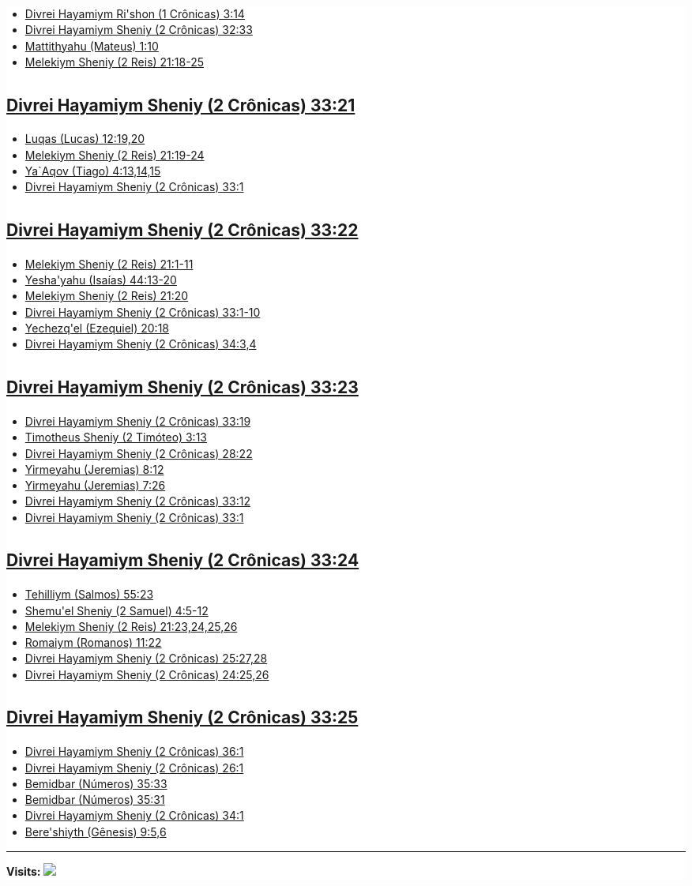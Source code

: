 - [Divrei Hayamiym Ri'shon (1 Crônicas) 3:14](https://bible.ozzuu.com/pt_yah/1Ch/3#14)
- [Divrei Hayamiym Sheniy (2 Crônicas) 32:33](https://bible.ozzuu.com/pt_yah/2Ch/32#33)
- [Mattithyahu (Mateus) 1:10](https://bible.ozzuu.com/pt_yah/Mat/1#10)
- [Melekiym Sheniy (2 Reis) 21:18-25](https://bible.ozzuu.com/pt_yah/2Ki/21#18)
<h2 id="21"><a href="https://bible.ozzuu.com/pt_yah/2Ch/33#21" target="_blank">Divrei Hayamiym Sheniy (2 Crônicas) 33:21</a></h2>

- [Luqas (Lucas) 12:19,20](https://bible.ozzuu.com/pt_yah/Luk/12#19)
- [Melekiym Sheniy (2 Reis) 21:19-24](https://bible.ozzuu.com/pt_yah/2Ki/21#19)
- [Ya`Aqov (Tiago) 4:13,14,15](https://bible.ozzuu.com/pt_yah/Jam/4#13)
- [Divrei Hayamiym Sheniy (2 Crônicas) 33:1](https://bible.ozzuu.com/pt_yah/2Ch/33#1)
<h2 id="22"><a href="https://bible.ozzuu.com/pt_yah/2Ch/33#22" target="_blank">Divrei Hayamiym Sheniy (2 Crônicas) 33:22</a></h2>

- [Melekiym Sheniy (2 Reis) 21:1-11](https://bible.ozzuu.com/pt_yah/2Ki/21#1)
- [Yesha'yahu (Isaías) 44:13-20](https://bible.ozzuu.com/pt_yah/Isa/44#13)
- [Melekiym Sheniy (2 Reis) 21:20](https://bible.ozzuu.com/pt_yah/2Ki/21#20)
- [Divrei Hayamiym Sheniy (2 Crônicas) 33:1-10](https://bible.ozzuu.com/pt_yah/2Ch/33#1)
- [Yechezq'el (Ezequiel) 20:18](https://bible.ozzuu.com/pt_yah/Eze/20#18)
- [Divrei Hayamiym Sheniy (2 Crônicas) 34:3,4](https://bible.ozzuu.com/pt_yah/2Ch/34#3)
<h2 id="23"><a href="https://bible.ozzuu.com/pt_yah/2Ch/33#23" target="_blank">Divrei Hayamiym Sheniy (2 Crônicas) 33:23</a></h2>

- [Divrei Hayamiym Sheniy (2 Crônicas) 33:19](https://bible.ozzuu.com/pt_yah/2Ch/33#19)
- [Timotheus Sheniy (2 Timóteo) 3:13](https://bible.ozzuu.com/pt_yah/2Ti/3#13)
- [Divrei Hayamiym Sheniy (2 Crônicas) 28:22](https://bible.ozzuu.com/pt_yah/2Ch/28#22)
- [Yirmeyahu (Jeremias) 8:12](https://bible.ozzuu.com/pt_yah/Jer/8#12)
- [Yirmeyahu (Jeremias) 7:26](https://bible.ozzuu.com/pt_yah/Jer/7#26)
- [Divrei Hayamiym Sheniy (2 Crônicas) 33:12](https://bible.ozzuu.com/pt_yah/2Ch/33#12)
- [Divrei Hayamiym Sheniy (2 Crônicas) 33:1](https://bible.ozzuu.com/pt_yah/2Ch/33#1)
<h2 id="24"><a href="https://bible.ozzuu.com/pt_yah/2Ch/33#24" target="_blank">Divrei Hayamiym Sheniy (2 Crônicas) 33:24</a></h2>

- [Tehilliym (Salmos) 55:23](https://bible.ozzuu.com/pt_yah/Psa/55#23)
- [Shemu'el Sheniy (2 Samuel) 4:5-12](https://bible.ozzuu.com/pt_yah/2Sm/4#5)
- [Melekiym Sheniy (2 Reis) 21:23,24,25,26](https://bible.ozzuu.com/pt_yah/2Ki/21#23)
- [Romaiym (Romanos) 11:22](https://bible.ozzuu.com/pt_yah/Rom/11#22)
- [Divrei Hayamiym Sheniy (2 Crônicas) 25:27,28](https://bible.ozzuu.com/pt_yah/2Ch/25#27)
- [Divrei Hayamiym Sheniy (2 Crônicas) 24:25,26](https://bible.ozzuu.com/pt_yah/2Ch/24#25)
<h2 id="25"><a href="https://bible.ozzuu.com/pt_yah/2Ch/33#25" target="_blank">Divrei Hayamiym Sheniy (2 Crônicas) 33:25</a></h2>

- [Divrei Hayamiym Sheniy (2 Crônicas) 36:1](https://bible.ozzuu.com/pt_yah/2Ch/36#1)
- [Divrei Hayamiym Sheniy (2 Crônicas) 26:1](https://bible.ozzuu.com/pt_yah/2Ch/26#1)
- [Bemidbar (Números) 35:33](https://bible.ozzuu.com/pt_yah/Num/35#33)
- [Bemidbar (Números) 35:31](https://bible.ozzuu.com/pt_yah/Num/35#31)
- [Divrei Hayamiym Sheniy (2 Crônicas) 34:1](https://bible.ozzuu.com/pt_yah/2Ch/34#1)
- [Bere'shiyth (Gênesis) 9:5,6](https://bible.ozzuu.com/pt_yah/Gen/9#5)


---

**Visits:**
![](https://profile-counter.glitch.me/visitCounter_crossrefs47/count.svg)
